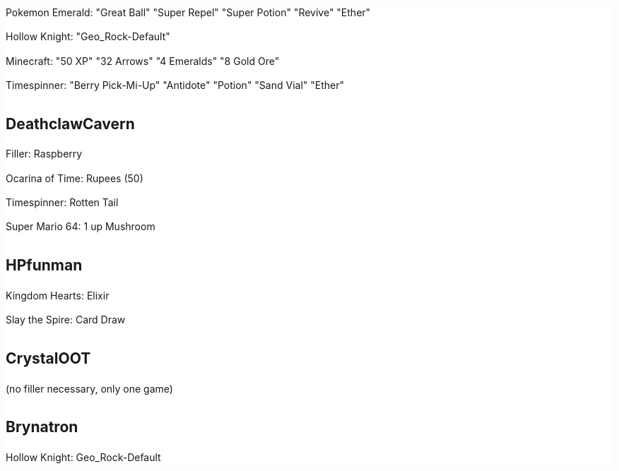 Pokemon Emerald:
"Great Ball"
"Super Repel"
"Super Potion"
"Revive"
"Ether"

Hollow Knight:
"Geo_Rock-Default"

Minecraft:
"50 XP"
"32 Arrows"
"4 Emeralds"
"8 Gold Ore"

Timespinner:
"Berry Pick-Mi-Up"
"Antidote"
"Potion"
"Sand Vial"
"Ether"

## DeathclawCavern

Filler:
Raspberry

Ocarina of Time:
Rupees (50)


Timespinner:
Rotten Tail

Super Mario 64:
1 up Mushroom

## HPfunman

Kingdom Hearts:
Elixir

Slay the Spire:
Card Draw

## CrystalOOT

(no filler necessary, only one game)

## Brynatron

Hollow Knight:
Geo_Rock-Default
